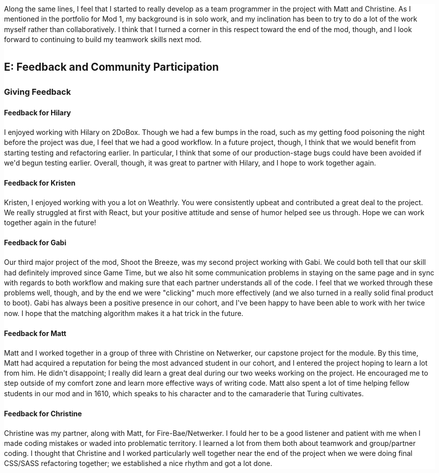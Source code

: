 Along the same lines, I feel that I started to really develop as a team programmer in the project with Matt and Christine. As I mentioned in the portfolio for Mod 1, my background is in solo work, and my inclination has been to try to do a lot of the work myself rather than collaboratively. I think that I turned a corner in this respect toward the end of the mod, though, and I look forward to continuing to build my teamwork skills next mod.

## E: Feedback and Community Participation

### Giving Feedback

#### Feedback for Hilary

I enjoyed working with Hilary on 2DoBox. Though we had a few bumps in the road, such as my getting food poisoning the night before the project was due, I feel that we had a good workflow. In a future project, though, I think that we would benefit from starting testing and refactoring earlier. In particular, I think that some of our production-stage bugs could have been avoided if we'd begun testing earlier. Overall, though, it was great to partner with Hilary, and I hope to work together again.

#### Feedback for Kristen

Kristen, I enjoyed working with you a lot on Weathrly. You were consistently upbeat and contributed a great deal to the project. We really struggled at first with React, but your positive attitude and sense of humor helped see us through. Hope we can work together again in the future!

#### Feedback for Gabi

Our third major project of the mod, Shoot the Breeze, was my second project working with Gabi. We could both tell that our skill had definitely improved since Game Time, but we also hit some communication problems in staying on the same page and in sync with regards to both workflow and making sure that each partner understands all of the code. I feel that we worked through these problems well, though, and by the end we were "clicking" much more effectively (and we also turned in a really solid final product to boot). Gabi has always been a positive presence in our cohort, and I've been happy to have been able to work with her twice now. I hope that the matching algorithm makes it a hat trick in the future.

#### Feedback for Matt

Matt and I worked together in a group of three with Christine on Netwerker, our capstone project for the module. By this time, Matt had acquired a reputation for being the most advanced student in our cohort, and I entered the project hoping to learn a lot from him. He didn't disappoint; I really did learn a great deal during our two weeks working on the project. He encouraged me to step outside of my comfort zone and learn more effective ways of writing code. Matt also spent a lot of time helping fellow students in our mod and in 1610, which speaks to his character and to the camaraderie that Turing cultivates.

#### Feedback for Christine

Christine was my partner, along with Matt, for Fire-Bae/Netwerker. I fould her to be a good listener and patient with me when I made coding mistakes or waded into problematic territory. I learned a lot from them both about teamwork and group/partner coding. I thought that Christine and I worked particularly well together near the end of the project when we were doing final CSS/SASS refactoring together; we established a nice rhythm and got a lot done.
